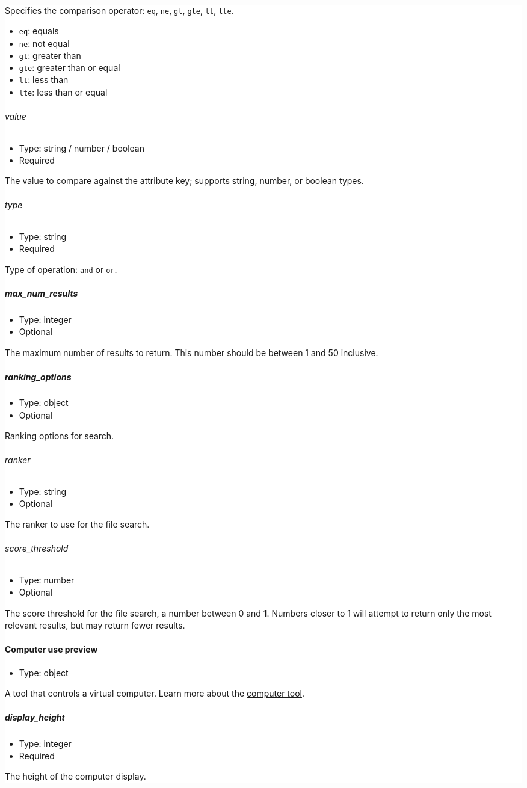Specifies the comparison operator: `eq`, `ne`, `gt`, `gte`, `lt`, `lte`.

* `eq`: equals
* `ne`: not equal
* `gt`: greater than
* `gte`: greater than or equal
* `lt`: less than
* `lte`: less than or equal

###### value
- Type: string / number / boolean
- Required

The value to compare against the attribute key; supports string, number, or boolean types.

###### type
- Type: string
- Required

Type of operation: `and` or `or`.

##### max_num_results
- Type: integer
- Optional

The maximum number of results to return. This number should be between 1 and 50 inclusive.

##### ranking_options
- Type: object
- Optional

Ranking options for search.

###### ranker
- Type: string
- Optional

The ranker to use for the file search.

###### score_threshold
- Type: number
- Optional

The score threshold for the file search, a number between 0 and 1. Numbers closer to 1 will attempt to return only the most relevant results, but may return fewer results.

#### Computer use preview
- Type: object

A tool that controls a virtual computer. Learn more about the [computer tool](https://platform.openai.com/docs/guides/tools-computer-use).

##### display_height
- Type: integer
- Required

The height of the computer display.
